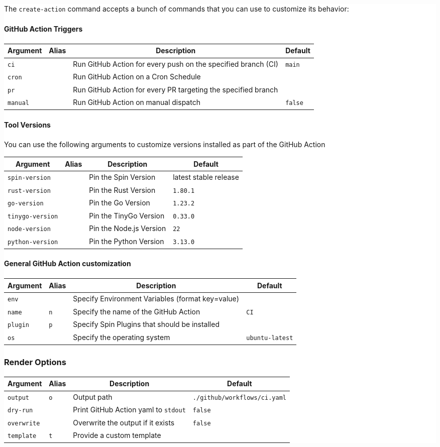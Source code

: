 The `create-action` command accepts a bunch of commands that you can use to customize its behavior:

#### GitHub Action Triggers

| Argument | Alias | Description | Default |
|----------|-------|-------------|---------|
| `ci` | | Run GitHub Action for every push on the specified branch (CI) | `main` |
| `cron` | | Run GitHub Action on a Cron Schedule | |
| `pr` | | Run GitHub Action for every PR targeting the specified branch | |
| `manual` | | Run GitHub Action on manual dispatch | `false` |


#### Tool Versions

You can use the following arguments to customize versions installed as part of the GitHub Action

| Argument | Alias | Description | Default |
|----------|-------|-------------|---------|
| `spin-version` | | Pin the Spin Version | latest stable release |
| `rust-version` | | Pin the Rust Version | `1.80.1` |
| `go-version` | | Pin the Go Version | `1.23.2` |
| `tinygo-version` | | Pin the TinyGo Version | `0.33.0` |
| `node-version` | | Pin the Node.js Version | `22` |
| `python-version` | | Pin the Python Version | `3.13.0` |

#### General GitHub Action customization

| Argument | Alias | Description | Default |
|----------|-------|-------------|---------|
| `env` | | Specify Environment Variables (format key=value) | |
| `name` | `n` | Specify the name of the GitHub Action | `CI` |
| `plugin` | `p` | Specify Spin Plugins that should be installed | |
| `os` | | Specify the operating system | `ubuntu-latest` |

### Render Options

| Argument | Alias | Description | Default |
|----------|-------|-------------|---------|
| `output` | `o` | Output path | `./github/workflows/ci.yaml` |
| `dry-run` | | Print GitHub Action yaml to `stdout` | `false` |
| `overwrite` | | Overwrite the output if it exists | `false` |
| `template` | `t` | Provide a custom template | |
